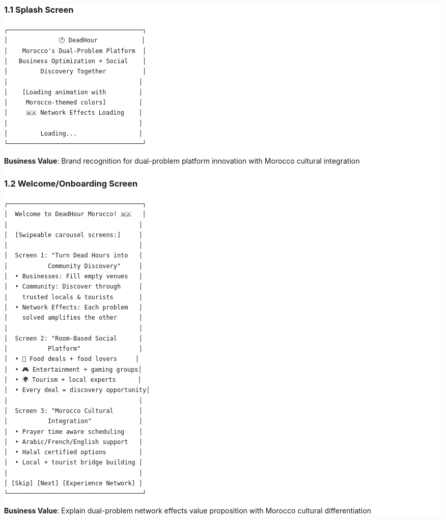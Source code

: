 ### 1.1 Splash Screen
```
┌─────────────────────────────────────┐
│              🕐 DeadHour            │
│    Morocco's Dual-Problem Platform  │
│   Business Optimization + Social    │
│         Discovery Together          │
│                                    │
│    [Loading animation with         │
│     Morocco-themed colors]         │
│     🇲🇦 Network Effects Loading    │
│                                    │
│         Loading...                 │
└─────────────────────────────────────┘
```
**Business Value**: Brand recognition for dual-problem platform innovation with Morocco cultural integration

### 1.2 Welcome/Onboarding Screen  
```
┌─────────────────────────────────────┐
│  Welcome to DeadHour Morocco! 🇲🇦   │
│                                    │
│  [Swipeable carousel screens:]     │
│                                    │
│  Screen 1: "Turn Dead Hours into   │
│           Community Discovery"     │
│  • Businesses: Fill empty venues   │
│  • Community: Discover through     │
│    trusted locals & tourists       │
│  • Network Effects: Each problem   │
│    solved amplifies the other      │
│                                    │
│  Screen 2: "Room-Based Social      │
│           Platform"                │
│  • 🍕 Food deals + food lovers     │
│  • 🎮 Entertainment + gaming groups│
│  • 🌍 Tourism + local experts      │
│  • Every deal = discovery opportunity│
│                                    │
│  Screen 3: "Morocco Cultural       │
│           Integration"             │
│  • Prayer time aware scheduling    │
│  • Arabic/French/English support   │
│  • Halal certified options         │
│  • Local + tourist bridge building │
│                                    │
│ [Skip] [Next] [Experience Network] │
└─────────────────────────────────────┘
```
**Business Value**: Explain dual-problem network effects value proposition with Morocco cultural differentiation
